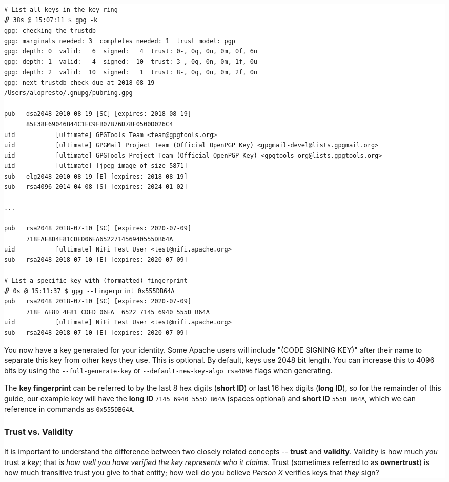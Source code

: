 ```
# List all keys in the key ring
🔓 38s @ 15:07:11 $ gpg -k
gpg: checking the trustdb
gpg: marginals needed: 3  completes needed: 1  trust model: pgp
gpg: depth: 0  valid:   6  signed:   4  trust: 0-, 0q, 0n, 0m, 0f, 6u
gpg: depth: 1  valid:   4  signed:  10  trust: 3-, 0q, 0n, 0m, 1f, 0u
gpg: depth: 2  valid:  10  signed:   1  trust: 8-, 0q, 0n, 0m, 2f, 0u
gpg: next trustdb check due at 2018-08-19
/Users/alopresto/.gnupg/pubring.gpg
-----------------------------------
pub   dsa2048 2010-08-19 [SC] [expires: 2018-08-19]
      85E38F69046B44C1EC9FB07B76D78F0500D026C4
uid           [ultimate] GPGTools Team <team@gpgtools.org>
uid           [ultimate] GPGMail Project Team (Official OpenPGP Key) <gpgmail-devel@lists.gpgmail.org>
uid           [ultimate] GPGTools Project Team (Official OpenPGP Key) <gpgtools-org@lists.gpgtools.org>
uid           [ultimate] [jpeg image of size 5871]
sub   elg2048 2010-08-19 [E] [expires: 2018-08-19]
sub   rsa4096 2014-04-08 [S] [expires: 2024-01-02]

...

pub   rsa2048 2018-07-10 [SC] [expires: 2020-07-09]
      718FAE8D4F81CDED06EA652271456940555DB64A
uid           [ultimate] NiFi Test User <test@nifi.apache.org>
sub   rsa2048 2018-07-10 [E] [expires: 2020-07-09]

# List a specific key with (formatted) fingerprint
🔓 0s @ 15:11:37 $ gpg --fingerprint 0x555DB64A
pub   rsa2048 2018-07-10 [SC] [expires: 2020-07-09]
      718F AE8D 4F81 CDED 06EA  6522 7145 6940 555D B64A
uid           [ultimate] NiFi Test User <test@nifi.apache.org>
sub   rsa2048 2018-07-10 [E] [expires: 2020-07-09]

```

You now have a key generated for your identity. Some Apache users will include "(CODE SIGNING KEY)" after their name to separate this key from other keys they use. This is optional. By default, keys use 2048 bit length. You can increase this to 4096 bits by using the `--full-generate-key` or `--default-new-key-algo rsa4096` flags when generating. 

The **key fingerprint** can be referred to by the last 8 hex digits (**short ID**) or last 16 hex digits (**long ID**), so for the remainder of this guide, our example key will have the **long ID** `7145 6940 555D B64A` (spaces optional) and **short ID** `555D B64A`, which we can reference in commands as `0x555DB64A`.  

### Trust vs. Validity

It is important to understand the difference between two closely related concepts -- **trust** and **validity**. Validity is how much *you* trust a *key*; that is *how well you have verified the key represents who it claims*. Trust (sometimes referred to as **ownertrust**) is how much transitive trust you give to that entity; how well do you believe *Person X* verifies keys that *they* sign? 


[apache-pgp]: https://www.apache.org/dev/openpgp.html
[apache-release-guide]: https://www.apache.org/dev/release-publishing
[apache-release-policy]: https://www.apache.org/dev/release.html
[apache-release-signing]: http://www.apache.org/dev/release-signing.html
[apache-signature-verify]: https://www.apache.org/dev/release-signing.html#verifying-signature
[apache-nifi-release]: https://nifi.apache.org/release-guide.html
[rfc-4880]: https://tools.ietf.org/html/rfc4880
[gpg-suite]: https://gpgtools.org
[gnupg]: https://gnupg.org
[brew]: https://brew.sh
[gpg4win]: https://gpg4win.org
[git-sign-tag-instructs]: http://gitready.com/advanced/2014/11/02/gpg-sign-releases.html
[github-gpg-signing]: https://blog.github.com/2016-04-05-gpg-signature-verification/
[github-help-gpg]: https://help.github.com/articles/signing-commits-using-gpg/
[git-gpg]: https://git-scm.com/book/en/v2/Git-Tools-Signing-Your-Work
[git-config-gpg]: https://help.github.com/articles/telling-git-about-your-gpg-key/
[web-of-trust]: https://www.linux.com/learn/pgp-web-trust-core-concepts-behind-trusted-communication
[gnu-privacy-handbook]: https://www.gnupg.org/gph/en/manual/x334.html
[github-new-key-account]: https://docs.github.com/en/authentication/managing-commit-signature-verification/adding-a-gpg-key-to-your-github-account